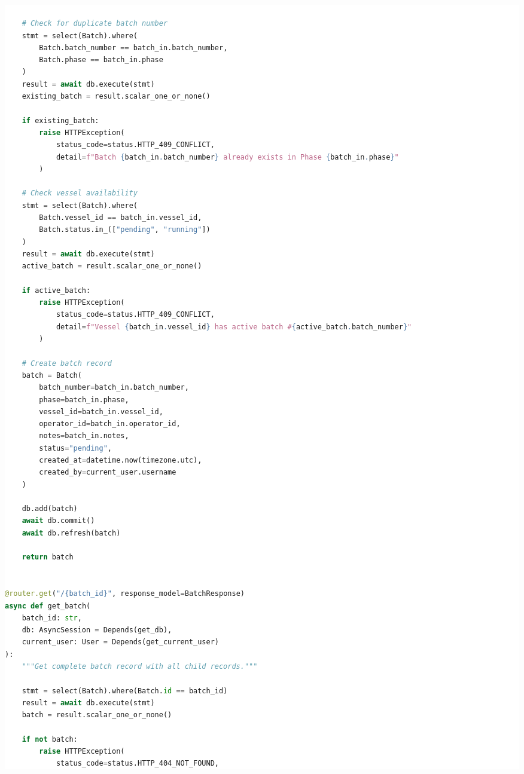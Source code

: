 ```python

    # Check for duplicate batch number
    stmt = select(Batch).where(
        Batch.batch_number == batch_in.batch_number,
        Batch.phase == batch_in.phase
    )
    result = await db.execute(stmt)
    existing_batch = result.scalar_one_or_none()

    if existing_batch:
        raise HTTPException(
            status_code=status.HTTP_409_CONFLICT,
            detail=f"Batch {batch_in.batch_number} already exists in Phase {batch_in.phase}"
        )

    # Check vessel availability
    stmt = select(Batch).where(
        Batch.vessel_id == batch_in.vessel_id,
        Batch.status.in_(["pending", "running"])
    )
    result = await db.execute(stmt)
    active_batch = result.scalar_one_or_none()

    if active_batch:
        raise HTTPException(
            status_code=status.HTTP_409_CONFLICT,
            detail=f"Vessel {batch_in.vessel_id} has active batch #{active_batch.batch_number}"
        )

    # Create batch record
    batch = Batch(
        batch_number=batch_in.batch_number,
        phase=batch_in.phase,
        vessel_id=batch_in.vessel_id,
        operator_id=batch_in.operator_id,
        notes=batch_in.notes,
        status="pending",
        created_at=datetime.now(timezone.utc),
        created_by=current_user.username
    )

    db.add(batch)
    await db.commit()
    await db.refresh(batch)

    return batch


@router.get("/{batch_id}", response_model=BatchResponse)
async def get_batch(
    batch_id: str,
    db: AsyncSession = Depends(get_db),
    current_user: User = Depends(get_current_user)
):
    """Get complete batch record with all child records."""

    stmt = select(Batch).where(Batch.id == batch_id)
    result = await db.execute(stmt)
    batch = result.scalar_one_or_none()

    if not batch:
        raise HTTPException(
            status_code=status.HTTP_404_NOT_FOUND,
```